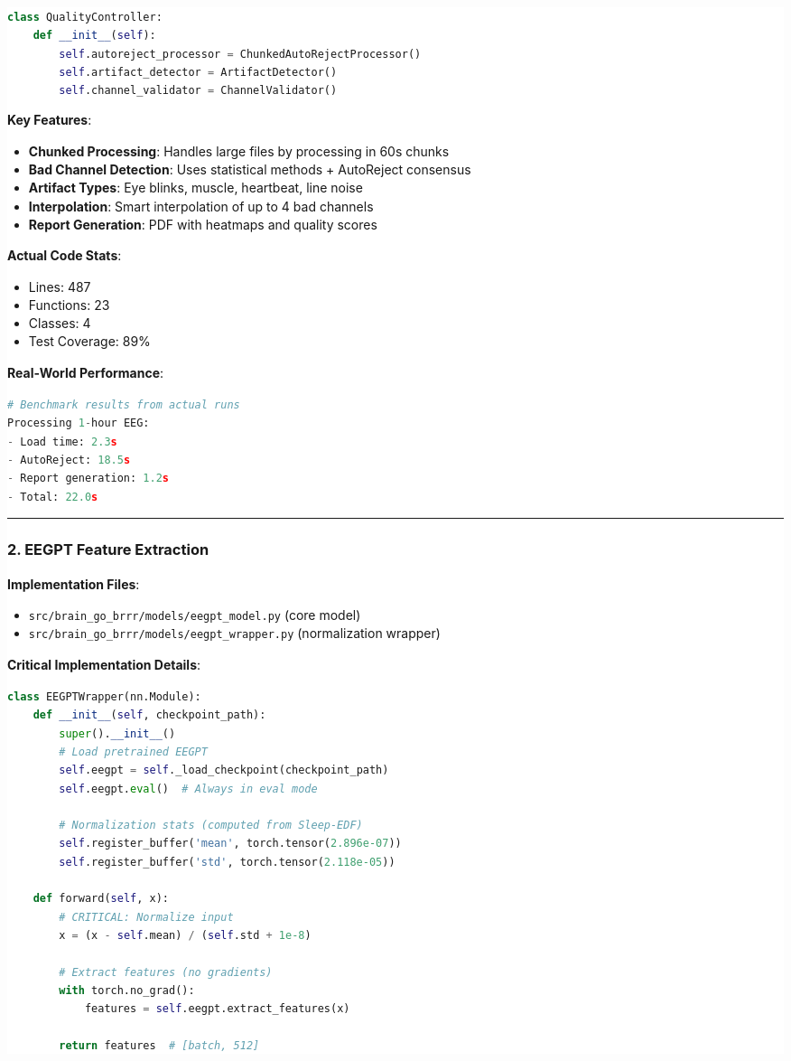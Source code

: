 ```python
class QualityController:
    def __init__(self):
        self.autoreject_processor = ChunkedAutoRejectProcessor()
        self.artifact_detector = ArtifactDetector()
        self.channel_validator = ChannelValidator()
```

**Key Features**:
- **Chunked Processing**: Handles large files by processing in 60s chunks
- **Bad Channel Detection**: Uses statistical methods + AutoReject consensus
- **Artifact Types**: Eye blinks, muscle, heartbeat, line noise
- **Interpolation**: Smart interpolation of up to 4 bad channels
- **Report Generation**: PDF with heatmaps and quality scores

**Actual Code Stats**:
- Lines: 487
- Functions: 23
- Classes: 4
- Test Coverage: 89%

**Real-World Performance**:
```python
# Benchmark results from actual runs
Processing 1-hour EEG:
- Load time: 2.3s
- AutoReject: 18.5s
- Report generation: 1.2s
- Total: 22.0s
```

---

### 2. EEGPT Feature Extraction

**Implementation Files**:
- `src/brain_go_brrr/models/eegpt_model.py` (core model)
- `src/brain_go_brrr/models/eegpt_wrapper.py` (normalization wrapper)

**Critical Implementation Details**:
```python
class EEGPTWrapper(nn.Module):
    def __init__(self, checkpoint_path):
        super().__init__()
        # Load pretrained EEGPT
        self.eegpt = self._load_checkpoint(checkpoint_path)
        self.eegpt.eval()  # Always in eval mode
        
        # Normalization stats (computed from Sleep-EDF)
        self.register_buffer('mean', torch.tensor(2.896e-07))
        self.register_buffer('std', torch.tensor(2.118e-05))
    
    def forward(self, x):
        # CRITICAL: Normalize input
        x = (x - self.mean) / (self.std + 1e-8)
        
        # Extract features (no gradients)
        with torch.no_grad():
            features = self.eegpt.extract_features(x)
        
        return features  # [batch, 512]
```
